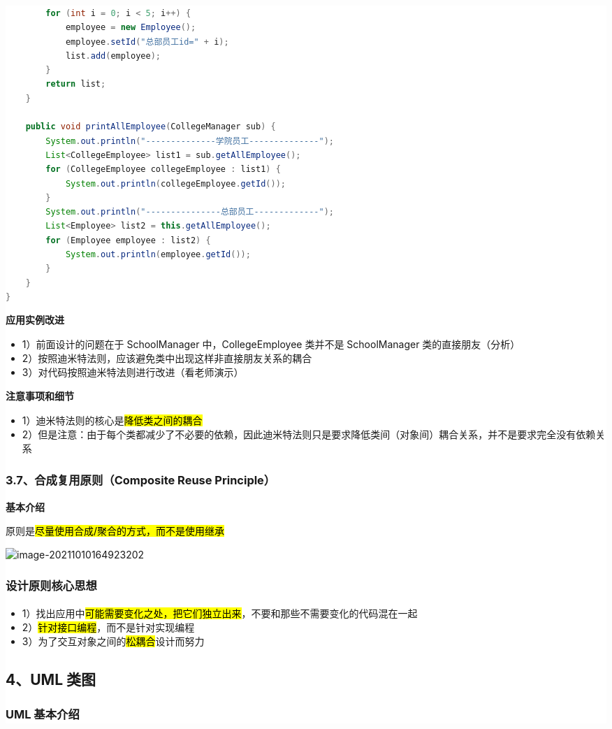 ```java
        for (int i = 0; i < 5; i++) {
            employee = new Employee();
            employee.setId("总部员工id=" + i);
            list.add(employee);
        }
        return list;
    }

    public void printAllEmployee(CollegeManager sub) {
        System.out.println("--------------学院员工--------------");
        List<CollegeEmployee> list1 = sub.getAllEmployee();
        for (CollegeEmployee collegeEmployee : list1) {
            System.out.println(collegeEmployee.getId());
        }
        System.out.println("---------------总部员工-------------");
        List<Employee> list2 = this.getAllEmployee();
        for (Employee employee : list2) {
            System.out.println(employee.getId());
        }
    }
}
```

**应用实例改进**

- 1）前面设计的问题在于 SchoolManager 中，CollegeEmployee 类并不是 SchoolManager 类的直接朋友（分析）
- 2）按照迪米特法则，应该避免类中出现这样非直接朋友关系的耦合
- 3）对代码按照迪米特法则进行改进（看老师演示）

**注意事项和细节**

- 1）迪米特法则的核心是<mark>降低类之间的耦合</mark>
- 2）但是注意：由于每个类都减少了不必要的依赖，因此迪米特法则只是要求降低类间（对象间）耦合关系，并不是要求完全没有依赖关系

### 3.7、合成复用原则（Composite Reuse Principle）

**基本介绍**

原则是<mark>尽量使用合成/聚合的方式，而不是使用继承</mark>

![image-20211010164923202](C:/Users/Archimedes/AppData/Roaming/Typora/typora-user-images/image-20211010164923202.png)

### 设计原则核心思想

- 1）找出应用中<mark>可能需要变化之处，把它们独立出来</mark>，不要和那些不需要变化的代码混在一起
- 2）<mark>针对接口编程</mark>，而不是针对实现编程
- 3）为了交互对象之间的<mark>松耦合</mark>设计而努力



## 4、UML 类图

### UML 基本介绍

